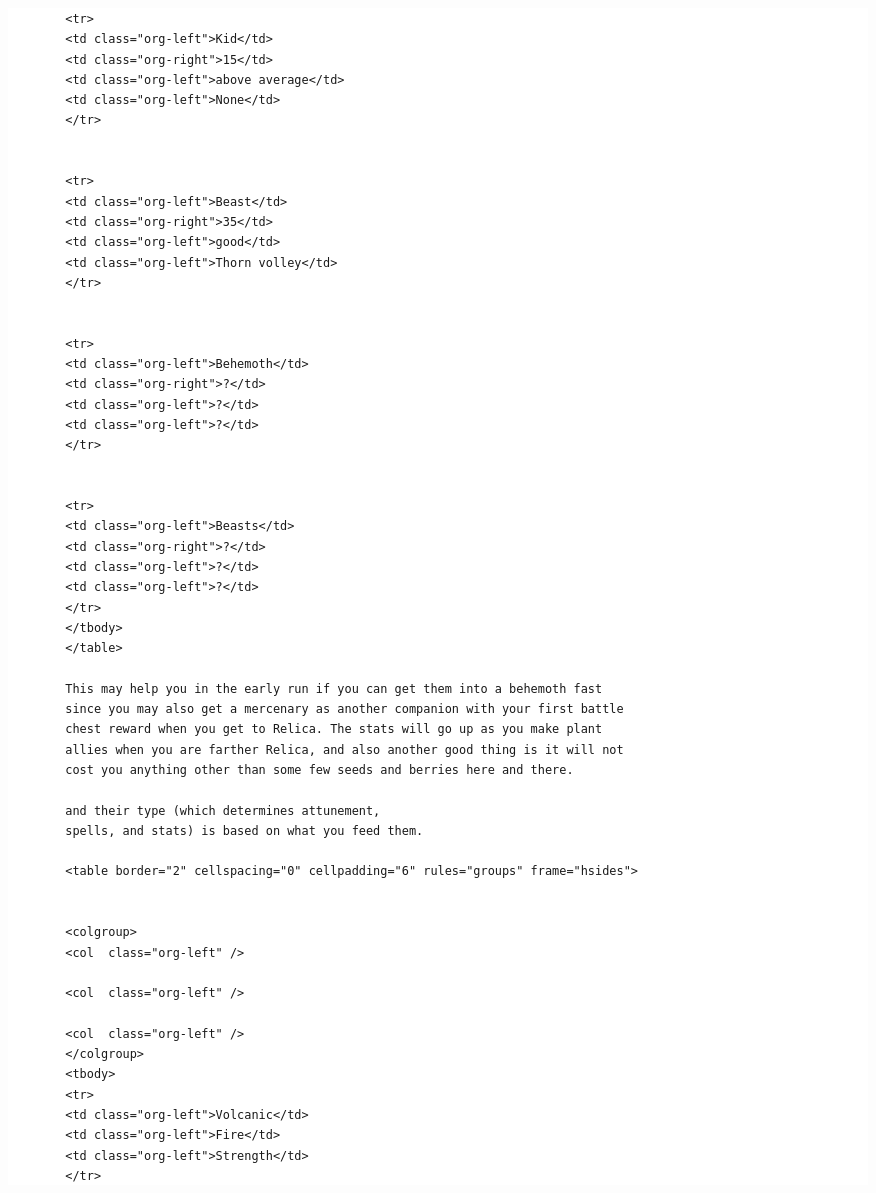            
            <tr>
            <td class="org-left">Kid</td>
            <td class="org-right">15</td>
            <td class="org-left">above average</td>
            <td class="org-left">None</td>
            </tr>
            
            
            <tr>
            <td class="org-left">Beast</td>
            <td class="org-right">35</td>
            <td class="org-left">good</td>
            <td class="org-left">Thorn volley</td>
            </tr>
            
            
            <tr>
            <td class="org-left">Behemoth</td>
            <td class="org-right">?</td>
            <td class="org-left">?</td>
            <td class="org-left">?</td>
            </tr>
            
            
            <tr>
            <td class="org-left">Beasts</td>
            <td class="org-right">?</td>
            <td class="org-left">?</td>
            <td class="org-left">?</td>
            </tr>
            </tbody>
            </table>
            
            This may help you in the early run if you can get them into a behemoth fast
            since you may also get a mercenary as another companion with your first battle
            chest reward when you get to Relica. The stats will go up as you make plant
            allies when you are farther Relica, and also another good thing is it will not
            cost you anything other than some few seeds and berries here and there.
            
            and their type (which determines attunement,
            spells, and stats) is based on what you feed them.
            
            <table border="2" cellspacing="0" cellpadding="6" rules="groups" frame="hsides">
            
            
            <colgroup>
            <col  class="org-left" />
            
            <col  class="org-left" />
            
            <col  class="org-left" />
            </colgroup>
            <tbody>
            <tr>
            <td class="org-left">Volcanic</td>
            <td class="org-left">Fire</td>
            <td class="org-left">Strength</td>
            </tr>
            